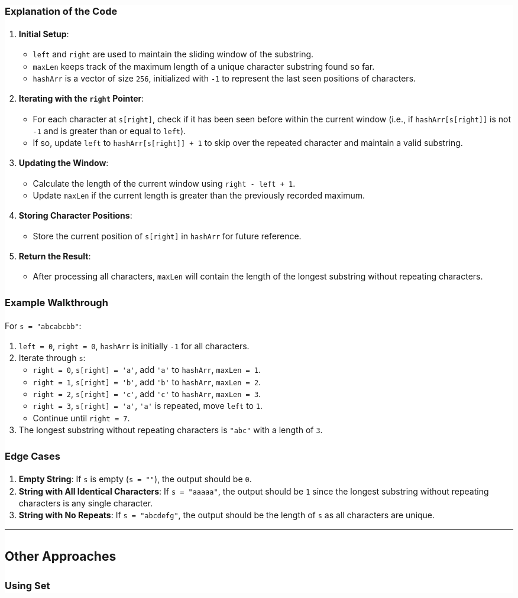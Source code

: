### Explanation of the Code

1. **Initial Setup**:

   - `left` and `right` are used to maintain the sliding window of the substring.
   - `maxLen` keeps track of the maximum length of a unique character substring found so far.
   - `hashArr` is a vector of size `256`, initialized with `-1` to represent the last seen positions of characters.

2. **Iterating with the `right` Pointer**:
   - For each character at `s[right]`, check if it has been seen before within the current window (i.e., if `hashArr[s[right]]` is not `-1` and is greater than or equal to `left`).
   - If so, update `left` to `hashArr[s[right]] + 1` to skip over the repeated character and maintain a valid substring.
3. **Updating the Window**:

   - Calculate the length of the current window using `right - left + 1`.
   - Update `maxLen` if the current length is greater than the previously recorded maximum.

4. **Storing Character Positions**:

   - Store the current position of `s[right]` in `hashArr` for future reference.

5. **Return the Result**:
   - After processing all characters, `maxLen` will contain the length of the longest substring without repeating characters.

### Example Walkthrough

For `s = "abcabcbb"`:

1. `left = 0`, `right = 0`, `hashArr` is initially `-1` for all characters.
2. Iterate through `s`:
   - `right = 0`, `s[right] = 'a'`, add `'a'` to `hashArr`, `maxLen = 1`.
   - `right = 1`, `s[right] = 'b'`, add `'b'` to `hashArr`, `maxLen = 2`.
   - `right = 2`, `s[right] = 'c'`, add `'c'` to `hashArr`, `maxLen = 3`.
   - `right = 3`, `s[right] = 'a'`, `'a'` is repeated, move `left` to `1`.
   - Continue until `right = 7`.
3. The longest substring without repeating characters is `"abc"` with a length of `3`.

### Edge Cases

1. **Empty String**: If `s` is empty (`s = ""`), the output should be `0`.
2. **String with All Identical Characters**: If `s = "aaaaa"`, the output should be `1` since the longest substring without repeating characters is any single character.
3. **String with No Repeats**: If `s = "abcdefg"`, the output should be the length of `s` as all characters are unique.

---

## Other Approaches

### Using Set
